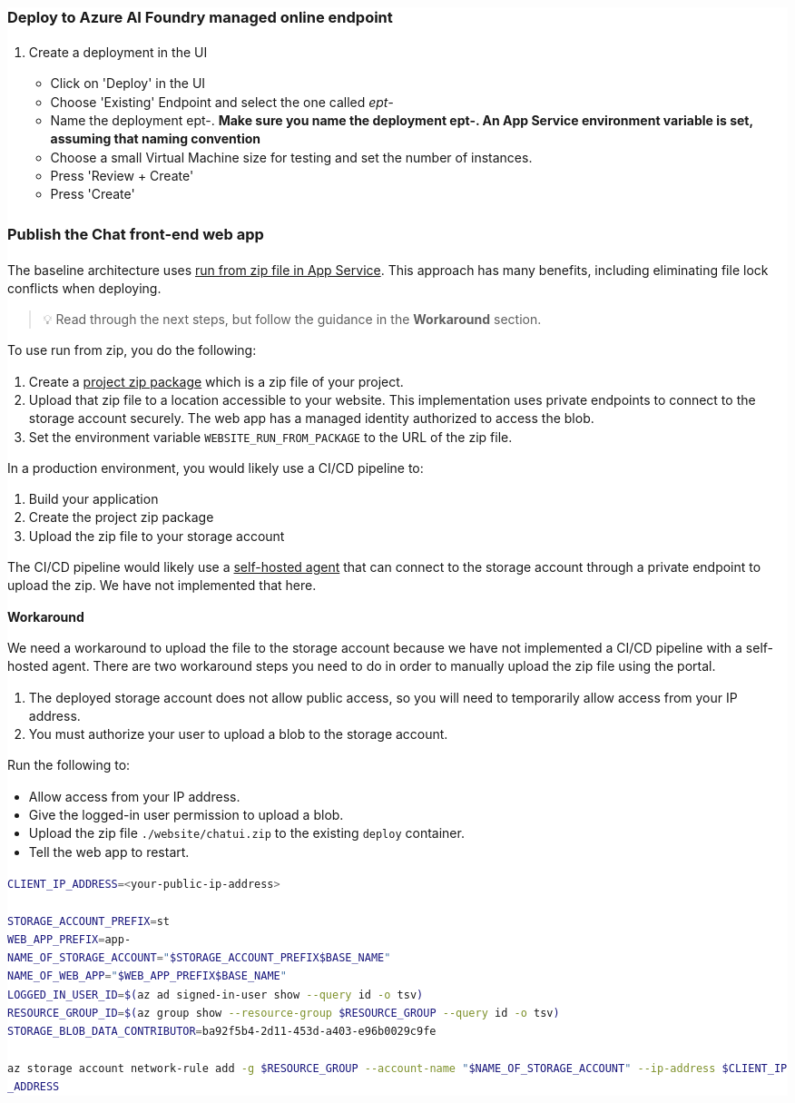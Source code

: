 ### Deploy to Azure AI Foundry managed online endpoint

1. Create a deployment in the UI

   - Click on 'Deploy' in the UI
   - Choose 'Existing' Endpoint and select the one called _ept-<basename>_
   - Name the deployment ept-<basename>. **Make sure you name the deployment ept-<basename>. An App Service environment variable is set, assuming that naming convention**
   - Choose a small Virtual Machine size for testing and set the number of instances.
   - Press 'Review + Create'
   - Press 'Create'

### Publish the Chat front-end web app

The baseline architecture uses [run from zip file in App Service](https://learn.microsoft.com/azure/app-service/deploy-run-package). This approach has many benefits, including eliminating file lock conflicts when deploying.

> :bulb: Read through the next steps, but follow the guidance in the **Workaround** section.

To use run from zip, you do the following:

1. Create a [project zip package](https://learn.microsoft.com/azure/app-service/deploy-run-package#create-a-project-zip-package) which is a zip file of your project.
2. Upload that zip file to a location accessible to your website. This implementation uses private endpoints to connect to the storage account securely. The web app has a managed identity authorized to access the blob.
3. Set the environment variable `WEBSITE_RUN_FROM_PACKAGE` to the URL of the zip file.

In a production environment, you would likely use a CI/CD pipeline to:

1. Build your application
2. Create the project zip package
3. Upload the zip file to your storage account

The CI/CD pipeline would likely use a [self-hosted agent](https://learn.microsoft.com/azure/devops/pipelines/agents/agents?view=azure-devops&tabs=browser#install) that can connect to the storage account through a private endpoint to upload the zip. We have not implemented that here.

**Workaround**

We need a workaround to upload the file to the storage account because we have not implemented a CI/CD pipeline with a self-hosted agent. There are two workaround steps you need to do in order to manually upload the zip file using the portal.

1. The deployed storage account does not allow public access, so you will need to temporarily allow access from your IP address.
2. You must authorize your user to upload a blob to the storage account.

Run the following to:

- Allow access from your IP address.
- Give the logged-in user permission to upload a blob.
- Upload the zip file `./website/chatui.zip` to the existing `deploy` container.
- Tell the web app to restart.

```bash
CLIENT_IP_ADDRESS=<your-public-ip-address>

STORAGE_ACCOUNT_PREFIX=st
WEB_APP_PREFIX=app-
NAME_OF_STORAGE_ACCOUNT="$STORAGE_ACCOUNT_PREFIX$BASE_NAME"
NAME_OF_WEB_APP="$WEB_APP_PREFIX$BASE_NAME"
LOGGED_IN_USER_ID=$(az ad signed-in-user show --query id -o tsv)
RESOURCE_GROUP_ID=$(az group show --resource-group $RESOURCE_GROUP --query id -o tsv)
STORAGE_BLOB_DATA_CONTRIBUTOR=ba92f5b4-2d11-453d-a403-e96b0029c9fe

az storage account network-rule add -g $RESOURCE_GROUP --account-name "$NAME_OF_STORAGE_ACCOUNT" --ip-address $CLIENT_IP_ADDRESS
```